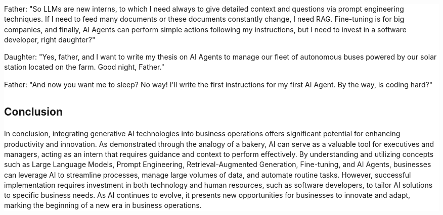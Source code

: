 Father: "So LLMs are new interns, to which I need always to give detailed context and questions via prompt engineering techniques. If I need to feed many documents or these documents constantly change, I need RAG. Fine-tuning is for big companies, and finally, AI Agents can perform simple actions following my instructions, but I need to invest in a software developer, right daughter?"

Daughter: "Yes, father, and I want to write my thesis on AI Agents to manage our fleet of autonomous buses powered by our solar station located on the farm. Good night, Father."

Father: "And now you want me to sleep? No way! I'll write the first instructions for my first AI Agent. By the way, is coding hard?"

## Conclusion

In conclusion, integrating generative AI technologies into business operations offers significant potential for enhancing productivity and innovation. As demonstrated through the analogy of a bakery, AI can serve as a valuable tool for executives and managers, acting as an intern that requires guidance and context to perform effectively. By understanding and utilizing concepts such as Large Language Models, Prompt Engineering, Retrieval-Augmented Generation, Fine-tuning, and AI Agents, businesses can leverage AI to streamline processes, manage large volumes of data, and automate routine tasks. However, successful implementation requires investment in both technology and human resources, such as software developers, to tailor AI solutions to specific business needs. As AI continues to evolve, it presents new opportunities for businesses to innovate and adapt, marking the beginning of a new era in business operations.